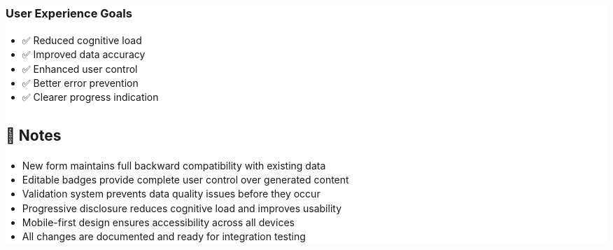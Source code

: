 ### **User Experience Goals**
- ✅ Reduced cognitive load
- ✅ Improved data accuracy
- ✅ Enhanced user control
- ✅ Better error prevention
- ✅ Clearer progress indication

## 📝 **Notes**
- New form maintains full backward compatibility with existing data
- Editable badges provide complete user control over generated content
- Validation system prevents data quality issues before they occur
- Progressive disclosure reduces cognitive load and improves usability
- Mobile-first design ensures accessibility across all devices
- All changes are documented and ready for integration testing 